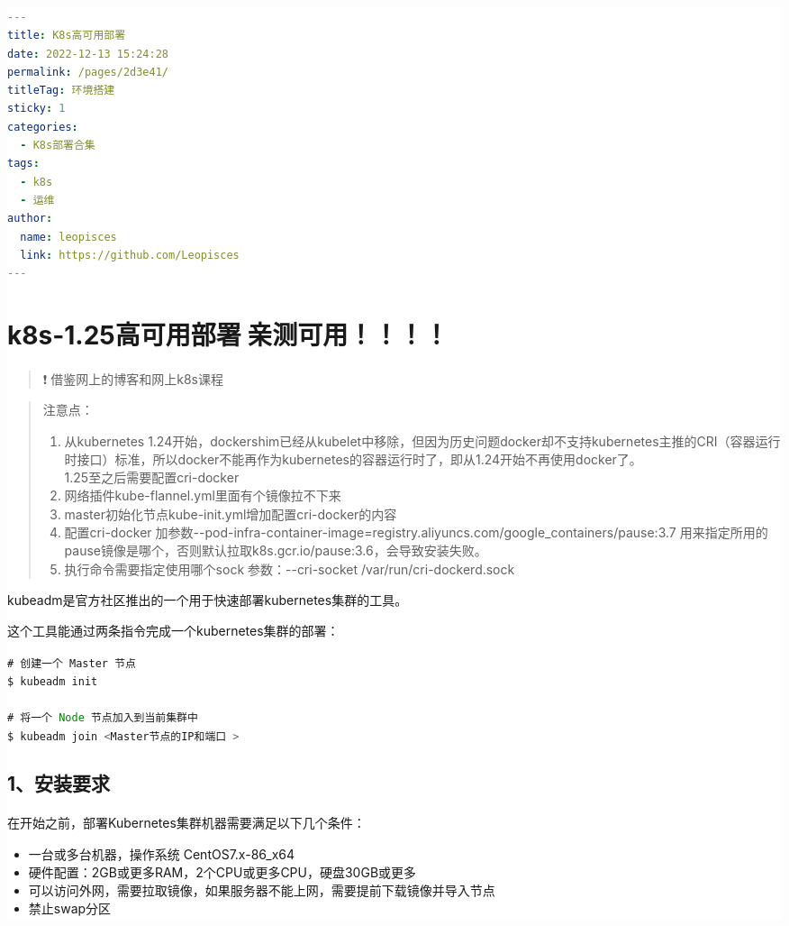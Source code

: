 ```yaml
---
title: K8s高可用部署
date: 2022-12-13 15:24:28
permalink: /pages/2d3e41/
titleTag: 环境搭建
sticky: 1
categories:
  - K8s部署合集
tags:
  - k8s
  - 运维
author: 
  name: leopisces
  link: https://github.com/Leopisces
---
```


# k8s-1.25高可用部署 亲测可用！！！！

>❗ 借鉴网上的博客和网上k8s课程

> 注意点：  
> 1. 从kubernetes 1.24开始，dockershim已经从kubelet中移除，但因为历史问题docker却不支持kubernetes主推的CRI（容器运行时接口）标准，所以docker不能再作为kubernetes的容器运行时了，即从1.24开始不再使用docker了。  
> 1.25至之后需要配置cri-docker
> 2. 网络插件kube-flannel.yml里面有个镜像拉不下来
> 3. master初始化节点kube-init.yml增加配置cri-docker的内容
> 4. 配置cri-docker 加参数--pod-infra-container-image=registry.aliyuncs.com/google_containers/pause:3.7 用来指定所用的pause镜像是哪个，否则默认拉取k8s.gcr.io/pause:3.6，会导致安装失败。
> 5. 执行命令需要指定使用哪个sock 参数：--cri-socket /var/run/cri-dockerd.sock

kubeadm是官方社区推出的一个用于快速部署kubernetes集群的工具。

这个工具能通过两条指令完成一个kubernetes集群的部署：



```js
# 创建一个 Master 节点
$ kubeadm init

# 将一个 Node 节点加入到当前集群中
$ kubeadm join <Master节点的IP和端口 >
```

## 1、安装要求
在开始之前，部署Kubernetes集群机器需要满足以下几个条件：

- 一台或多台机器，操作系统 CentOS7.x-86_x64
- 硬件配置：2GB或更多RAM，2个CPU或更多CPU，硬盘30GB或更多
- 可以访问外网，需要拉取镜像，如果服务器不能上网，需要提前下载镜像并导入节点
- 禁止swap分区
